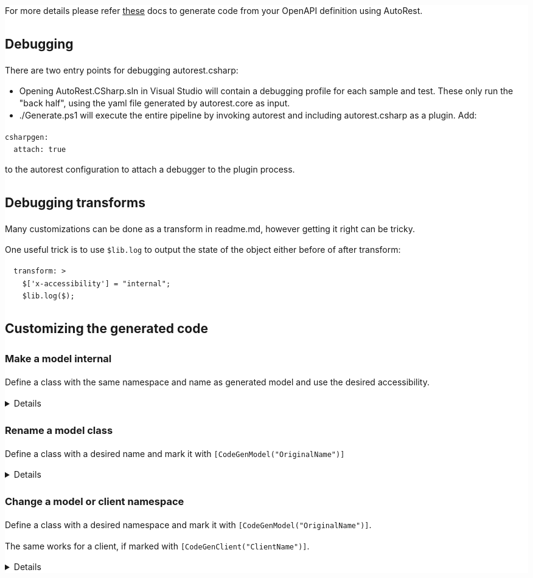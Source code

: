 For more details please refer [these](https://github.com/Azure/autorest/tree/master/docs/generate) docs to generate code from your OpenAPI definition using AutoRest.

## Debugging 

There are two entry points for debugging autorest.csharp:

- Opening AutoRest.CSharp.sln in Visual Studio will contain a debugging profile for each sample and test. These only run the "back half", using the yaml file generated by autorest.core as input.
- ./Generate.ps1 will execute the entire pipeline by invoking autorest and including autorest.csharp as a plugin. Add:

```
csharpgen:
  attach: true
```

to the autorest configuration to attach a debugger to the plugin process.

## Debugging transforms

Many customizations can be done as a transform in readme.md, however getting it right can be tricky.

One useful trick is to use `$lib.log` to output the state of the object either before of after transform:

```
  transform: >
    $['x-accessibility'] = "internal";
    $lib.log($);
```

## Customizing the generated code

### Make a model internal

Define a class with the same namespace and name as generated model and use the desired accessibility.

<details></details>

### Rename a model class

Define a class with a desired name and mark it with `[CodeGenModel("OriginalName")]`

<details></details>

### Change a model or client namespace

Define a class with a desired namespace and mark it with `[CodeGenModel("OriginalName")]`.

The same works for a client, if marked with `[CodeGenClient("ClientName")]`.

<details></details>
